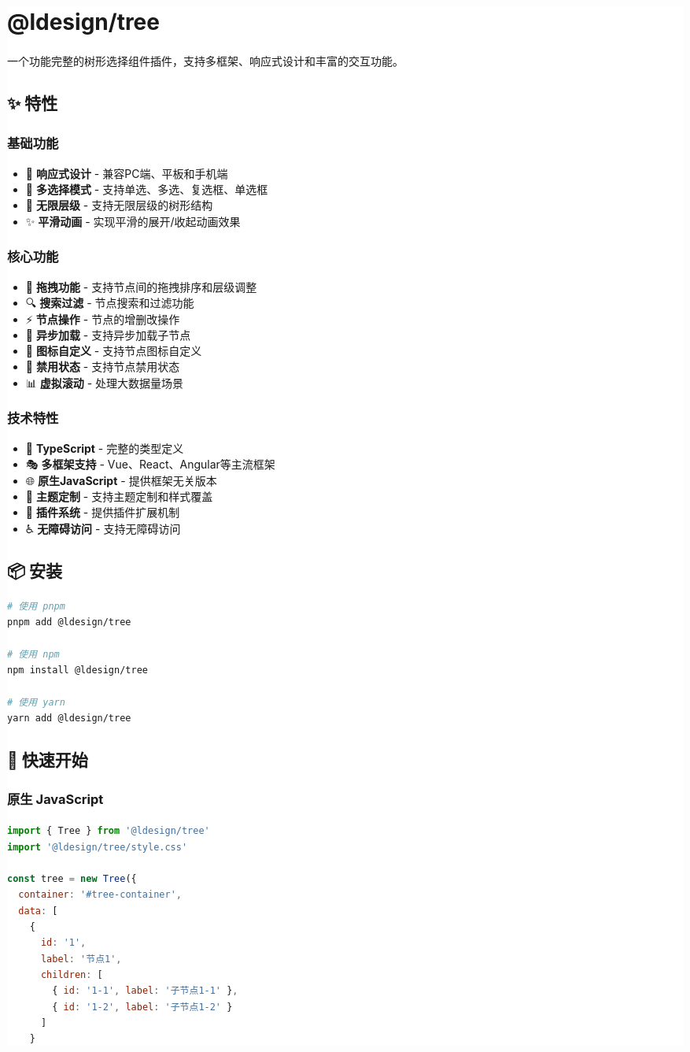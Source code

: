 # @ldesign/tree

一个功能完整的树形选择组件插件，支持多框架、响应式设计和丰富的交互功能。

## ✨ 特性

### 基础功能
- 🎯 **响应式设计** - 兼容PC端、平板和手机端
- 🔄 **多选择模式** - 支持单选、多选、复选框、单选框
- 🌳 **无限层级** - 支持无限层级的树形结构
- ✨ **平滑动画** - 实现平滑的展开/收起动画效果

### 核心功能
- 🎪 **拖拽功能** - 支持节点间的拖拽排序和层级调整
- 🔍 **搜索过滤** - 节点搜索和过滤功能
- ⚡ **节点操作** - 节点的增删改操作
- 🚀 **异步加载** - 支持异步加载子节点
- 🎨 **图标自定义** - 支持节点图标自定义
- 🚫 **禁用状态** - 支持节点禁用状态
- 📊 **虚拟滚动** - 处理大数据量场景

### 技术特性
- 🔧 **TypeScript** - 完整的类型定义
- 🎭 **多框架支持** - Vue、React、Angular等主流框架
- 🌐 **原生JavaScript** - 提供框架无关版本
- 🎨 **主题定制** - 支持主题定制和样式覆盖
- 🔌 **插件系统** - 提供插件扩展机制
- ♿ **无障碍访问** - 支持无障碍访问

## 📦 安装

```bash
# 使用 pnpm
pnpm add @ldesign/tree

# 使用 npm
npm install @ldesign/tree

# 使用 yarn
yarn add @ldesign/tree
```

## 🚀 快速开始

### 原生 JavaScript

```javascript
import { Tree } from '@ldesign/tree'
import '@ldesign/tree/style.css'

const tree = new Tree({
  container: '#tree-container',
  data: [
    {
      id: '1',
      label: '节点1',
      children: [
        { id: '1-1', label: '子节点1-1' },
        { id: '1-2', label: '子节点1-2' }
      ]
    }
```